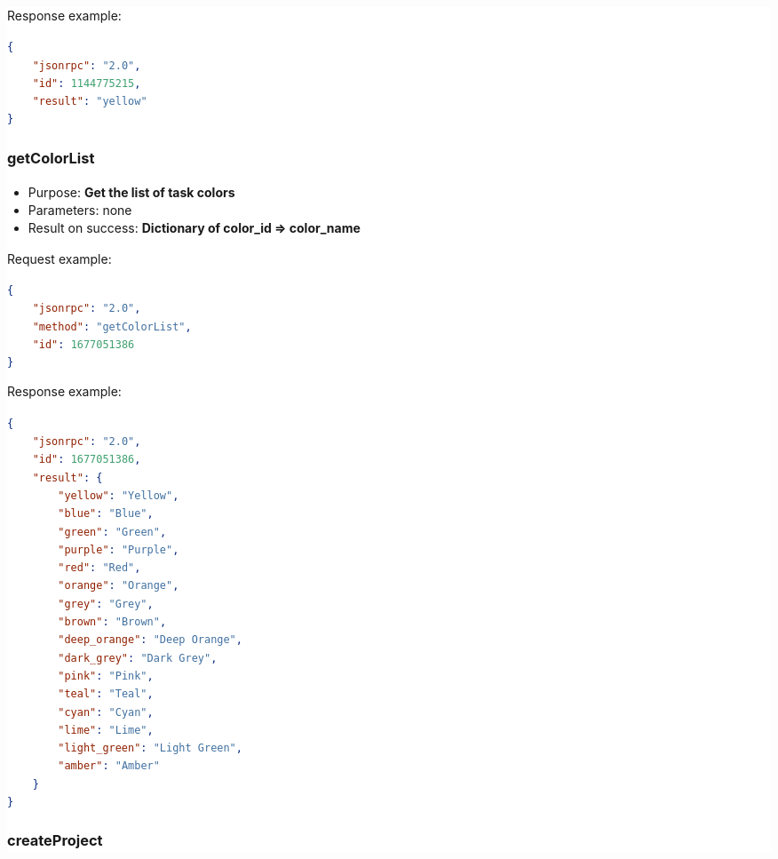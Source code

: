 Response example:

```json
{
    "jsonrpc": "2.0",
    "id": 1144775215,
    "result": "yellow"
}
```

### getColorList

- Purpose: **Get the list of task colors**
- Parameters: none
- Result on success: **Dictionary of color_id => color_name**

Request example:

```json
{
    "jsonrpc": "2.0",
    "method": "getColorList",
    "id": 1677051386
}
```

Response example:

```json
{
    "jsonrpc": "2.0",
    "id": 1677051386,
    "result": {
        "yellow": "Yellow",
        "blue": "Blue",
        "green": "Green",
        "purple": "Purple",
        "red": "Red",
        "orange": "Orange",
        "grey": "Grey",
        "brown": "Brown",
        "deep_orange": "Deep Orange",
        "dark_grey": "Dark Grey",
        "pink": "Pink",
        "teal": "Teal",
        "cyan": "Cyan",
        "lime": "Lime",
        "light_green": "Light Green",
        "amber": "Amber"
    }
}
```

### createProject
